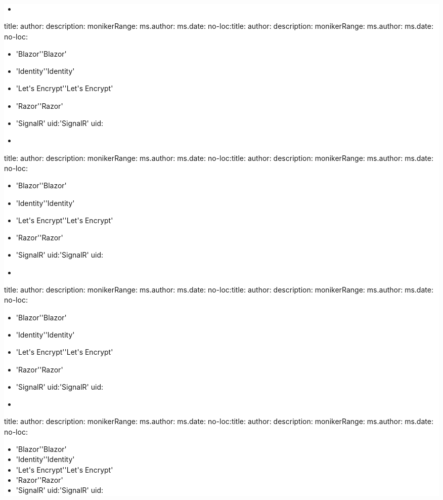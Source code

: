 -
<span data-ttu-id="467d4-353">title: author: description: monikerRange: ms.author: ms.date: no-loc:</span><span class="sxs-lookup"><span data-stu-id="467d4-353">title: author: description: monikerRange: ms.author: ms.date: no-loc:</span></span>
- <span data-ttu-id="467d4-354">'Blazor'</span><span class="sxs-lookup"><span data-stu-id="467d4-354">'Blazor'</span></span>
- <span data-ttu-id="467d4-355">'Identity'</span><span class="sxs-lookup"><span data-stu-id="467d4-355">'Identity'</span></span>
- <span data-ttu-id="467d4-356">'Let's Encrypt'</span><span class="sxs-lookup"><span data-stu-id="467d4-356">'Let's Encrypt'</span></span>
- <span data-ttu-id="467d4-357">'Razor'</span><span class="sxs-lookup"><span data-stu-id="467d4-357">'Razor'</span></span>
- <span data-ttu-id="467d4-358">'SignalR' uid:</span><span class="sxs-lookup"><span data-stu-id="467d4-358">'SignalR' uid:</span></span> 

-
<span data-ttu-id="467d4-359">title: author: description: monikerRange: ms.author: ms.date: no-loc:</span><span class="sxs-lookup"><span data-stu-id="467d4-359">title: author: description: monikerRange: ms.author: ms.date: no-loc:</span></span>
- <span data-ttu-id="467d4-360">'Blazor'</span><span class="sxs-lookup"><span data-stu-id="467d4-360">'Blazor'</span></span>
- <span data-ttu-id="467d4-361">'Identity'</span><span class="sxs-lookup"><span data-stu-id="467d4-361">'Identity'</span></span>
- <span data-ttu-id="467d4-362">'Let's Encrypt'</span><span class="sxs-lookup"><span data-stu-id="467d4-362">'Let's Encrypt'</span></span>
- <span data-ttu-id="467d4-363">'Razor'</span><span class="sxs-lookup"><span data-stu-id="467d4-363">'Razor'</span></span>
- <span data-ttu-id="467d4-364">'SignalR' uid:</span><span class="sxs-lookup"><span data-stu-id="467d4-364">'SignalR' uid:</span></span> 

-
<span data-ttu-id="467d4-365">title: author: description: monikerRange: ms.author: ms.date: no-loc:</span><span class="sxs-lookup"><span data-stu-id="467d4-365">title: author: description: monikerRange: ms.author: ms.date: no-loc:</span></span>
- <span data-ttu-id="467d4-366">'Blazor'</span><span class="sxs-lookup"><span data-stu-id="467d4-366">'Blazor'</span></span>
- <span data-ttu-id="467d4-367">'Identity'</span><span class="sxs-lookup"><span data-stu-id="467d4-367">'Identity'</span></span>
- <span data-ttu-id="467d4-368">'Let's Encrypt'</span><span class="sxs-lookup"><span data-stu-id="467d4-368">'Let's Encrypt'</span></span>
- <span data-ttu-id="467d4-369">'Razor'</span><span class="sxs-lookup"><span data-stu-id="467d4-369">'Razor'</span></span>
- <span data-ttu-id="467d4-370">'SignalR' uid:</span><span class="sxs-lookup"><span data-stu-id="467d4-370">'SignalR' uid:</span></span> 

-
<span data-ttu-id="467d4-371">title: author: description: monikerRange: ms.author: ms.date: no-loc:</span><span class="sxs-lookup"><span data-stu-id="467d4-371">title: author: description: monikerRange: ms.author: ms.date: no-loc:</span></span>
- <span data-ttu-id="467d4-372">'Blazor'</span><span class="sxs-lookup"><span data-stu-id="467d4-372">'Blazor'</span></span>
- <span data-ttu-id="467d4-373">'Identity'</span><span class="sxs-lookup"><span data-stu-id="467d4-373">'Identity'</span></span>
- <span data-ttu-id="467d4-374">'Let's Encrypt'</span><span class="sxs-lookup"><span data-stu-id="467d4-374">'Let's Encrypt'</span></span>
- <span data-ttu-id="467d4-375">'Razor'</span><span class="sxs-lookup"><span data-stu-id="467d4-375">'Razor'</span></span>
- <span data-ttu-id="467d4-376">'SignalR' uid:</span><span class="sxs-lookup"><span data-stu-id="467d4-376">'SignalR' uid:</span></span> 
